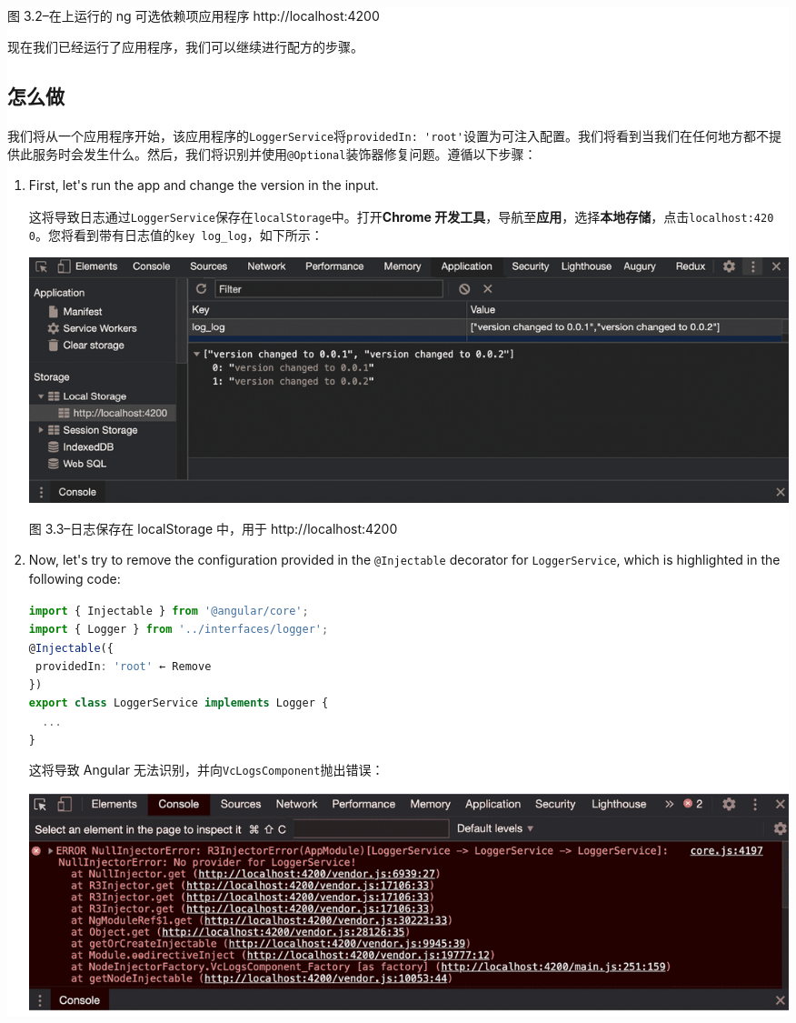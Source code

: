 
图 3.2–在上运行的 ng 可选依赖项应用程序 http://localhost:4200

现在我们已经运行了应用程序，我们可以继续进行配方的步骤。

## 怎么做

我们将从一个应用程序开始，该应用程序的`LoggerService`将`providedIn: 'root'`设置为可注入配置。我们将看到当我们在任何地方都不提供此服务时会发生什么。然后，我们将识别并使用`@Optional`装饰器修复问题。遵循以下步骤：

1.  First, let's run the app and change the version in the input.

    这将导致日志通过`LoggerService`保存在`localStorage`中。打开**Chrome 开发工具**，导航至**应用**，选择**本地存储**，点击`localhost:4200`。您将看到带有日志值的`key log_log`，如下所示：

    ![Figure 3.3 – The logs are saved in localStorage for http://localhost:4200 ](img/Figure_3.3_B15150.jpg)

    图 3.3–日志保存在 localStorage 中，用于 http://localhost:4200

2.  Now, let's try to remove the configuration provided in the `@Injectable` decorator for `LoggerService`, which is highlighted in the following code:

    ```ts
    import { Injectable } from '@angular/core';
    import { Logger } from '../interfaces/logger';
    @Injectable({ 
     providedIn: 'root' ← Remove
    })
    export class LoggerService implements Logger {
      ...
    } 
    ```

    这将导致 Angular 无法识别，并向`VcLogsComponent`抛出错误：

    ![Figure 3.4 – An error detailing that Angular doesn't recognize LoggerService ](img/Figure_3.4_B15150.jpg)

